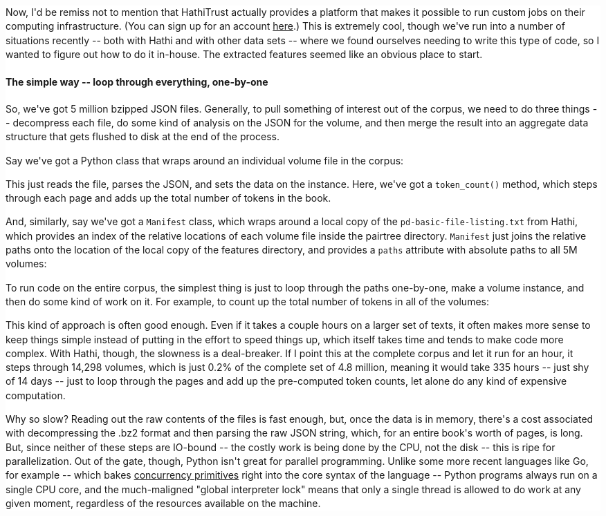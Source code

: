 Now, I'd be remiss not to mention that HathiTrust actually provides a platform that makes it possible to run custom jobs on their computing infrastructure. (You can sign up for an account [here](https://analytics.hathitrust.org/signup).) This is extremely cool, though we've run into a number of situations recently -- both with Hathi and with other data sets -- where we found ourselves needing to write this type of code, so I wanted to figure out how to do it in-house. The extracted features seemed like an obvious place to start.

#### The simple way -- loop through everything, one-by-one

So, we've got 5 million bzipped JSON files. Generally, to pull something of interest out of the corpus, we need to do three things -- decompress each file, do some kind of analysis on the JSON for the volume, and then merge the result into an aggregate data structure that gets flushed to disk at the end of the process.

Say we've got a Python class that wraps around an individual volume file in the corpus:

<p><script src="https://gist.github.com/davidmcclure/3d45c6ca3cdd17c535e7abc3fb704356.js"></script></p>


This just reads the file, parses the JSON, and sets the data on the instance. Here, we've got a `token_count()` method, which steps through each page and adds up the total number of tokens in the book.

And, similarly, say we've got a `Manifest` class, which wraps around a local copy of the `pd-basic-file-listing.txt` from Hathi, which provides an index of the relative locations of each volume file inside the pairtree directory. `Manifest` just joins the relative paths onto the location of the local copy of the features directory, and provides a `paths` attribute with absolute paths to all 5M volumes:

<p><script src="https://gist.github.com/davidmcclure/bd4701a5b44db60089f81d40462644c0.js"></script></p>


To run code on the entire corpus, the simplest thing is just to loop through the paths one-by-one, make a volume instance, and then do some kind of work on it. For example, to count up the total number of tokens in all of the volumes:

<p><script src="https://gist.github.com/davidmcclure/ca85a90decc0606b293870f6713f5f9e.js"></script></p>


This kind of approach is often good enough. Even if it takes a couple hours on a larger set of texts, it often makes more sense to keep things simple instead of putting in the effort to speed things up, which itself takes time and tends to make code more complex. With Hathi, though, the slowness is a deal-breaker. If I point this at the complete corpus and let it run for an hour, it steps through 14,298 volumes, which is just 0.2% of the complete set of 4.8 million, meaning it would take 335 hours -- just shy of 14 days -- just to loop through the pages and add up the pre-computed token counts, let alone do any kind of expensive computation.

Why so slow? Reading out the raw contents of the files is fast enough, but, once the data is in memory, there's a cost associated with decompressing the .bz2 format and then parsing the raw JSON string, which, for an entire book's worth of pages, is long. But, since neither of these steps are IO-bound -- the costly work is being done by the CPU, not the disk -- this is ripe for parallelization. Out of the gate, though, Python isn't great for parallel programming. Unlike some more recent languages like Go, for example -- which bakes [concurrency primitives](https://www.golang-book.com/books/intro/10) right into the core syntax of the language -- Python programs always run on a single CPU core, and the much-maligned "global interpreter lock" means that only a single thread is allowed to do work at any given moment, regardless of the resources available on the machine.

